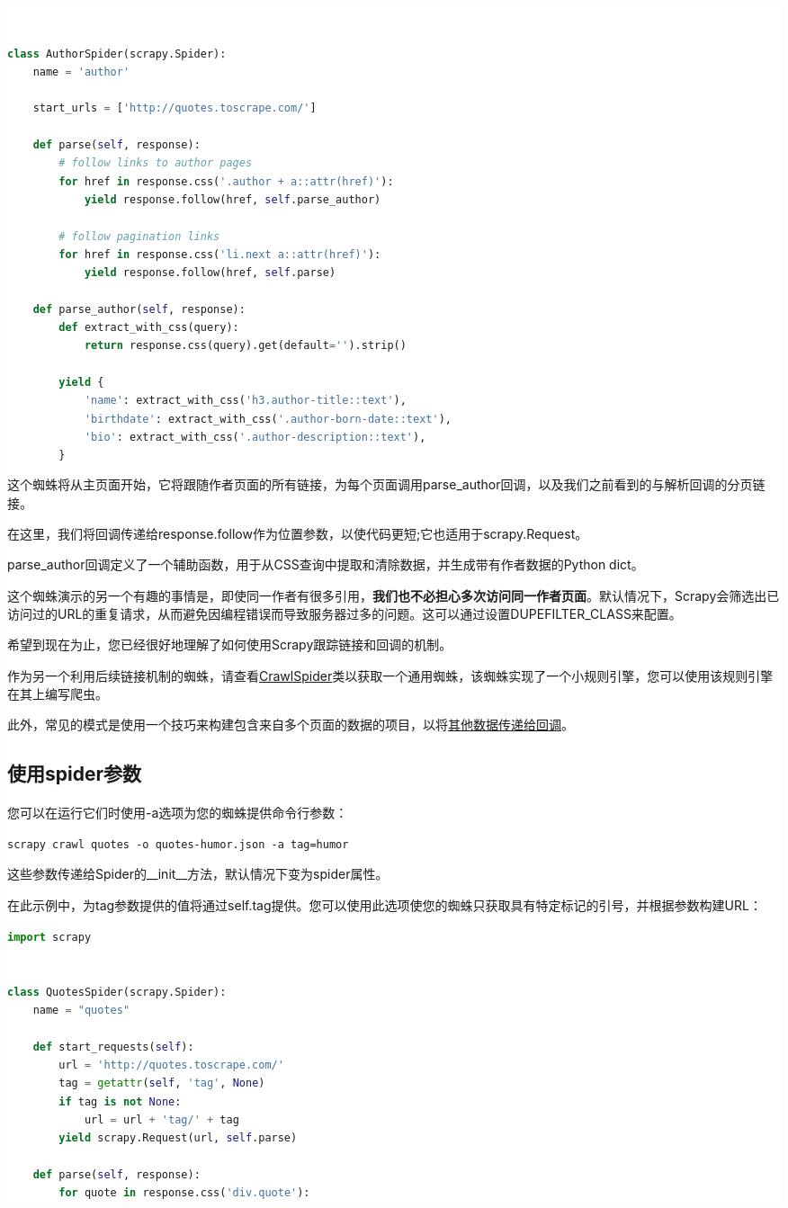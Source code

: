 ```python


class AuthorSpider(scrapy.Spider):
    name = 'author'

    start_urls = ['http://quotes.toscrape.com/']

    def parse(self, response):
        # follow links to author pages
        for href in response.css('.author + a::attr(href)'):
            yield response.follow(href, self.parse_author)

        # follow pagination links
        for href in response.css('li.next a::attr(href)'):
            yield response.follow(href, self.parse)

    def parse_author(self, response):
        def extract_with_css(query):
            return response.css(query).get(default='').strip()

        yield {
            'name': extract_with_css('h3.author-title::text'),
            'birthdate': extract_with_css('.author-born-date::text'),
            'bio': extract_with_css('.author-description::text'),
        }
```
这个蜘蛛将从主页面开始，它将跟随作者页面的所有链接，为每个页面调用parse_author回调，以及我们之前看到的与解析回调的分页链接。

在这里，我们将回调传递给response.follow作为位置参数，以使代码更短;它也适用于scrapy.Request。

parse_author回调定义了一个辅助函数，用于从CSS查询中提取和清除数据，并生成带有作者数据的Python dict。

这个蜘蛛演示的另一个有趣的事情是，即使同一作者有很多引用，**我们也不必担心多次访问同一作者页面**。默认情况下，Scrapy会筛选出已访问过的URL的重复请求，从而避免因编程错误而导致服务器过多的问题。这可以通过设置DUPEFILTER_CLASS来配置。

希望到现在为止，您已经很好地理解了如何使用Scrapy跟踪链接和回调的机制。

作为另一个利用后续链接机制的蜘蛛，请查看[CrawlSpider](https://docs.scrapy.org/en/latest/topics/spiders.html#scrapy.spiders.CrawlSpider)类以获取一个通用蜘蛛，该蜘蛛实现了一个小规则引擎，您可以使用该规则引擎在其上编写爬虫。

此外，常见的模式是使用一个技巧来构建包含来自多个页面的数据的项目，以将[其他数据传递给回调](https://docs.scrapy.org/en/latest/topics/request-response.html#topics-request-response-ref-request-callback-arguments)。

## 使用spider参数
您可以在运行它们时使用-a选项为您的蜘蛛提供命令行参数：

`scrapy crawl quotes -o quotes-humor.json -a tag=humor`

这些参数传递给Spider的__init__方法，默认情况下变为spider属性。

在此示例中，为tag参数提供的值将通过self.tag提供。您可以使用此选项使您的蜘蛛只获取具有特定标记的引号，并根据参数构建URL：
```python
import scrapy


class QuotesSpider(scrapy.Spider):
    name = "quotes"

    def start_requests(self):
        url = 'http://quotes.toscrape.com/'
        tag = getattr(self, 'tag', None)
        if tag is not None:
            url = url + 'tag/' + tag
        yield scrapy.Request(url, self.parse)

    def parse(self, response):
        for quote in response.css('div.quote'):
```